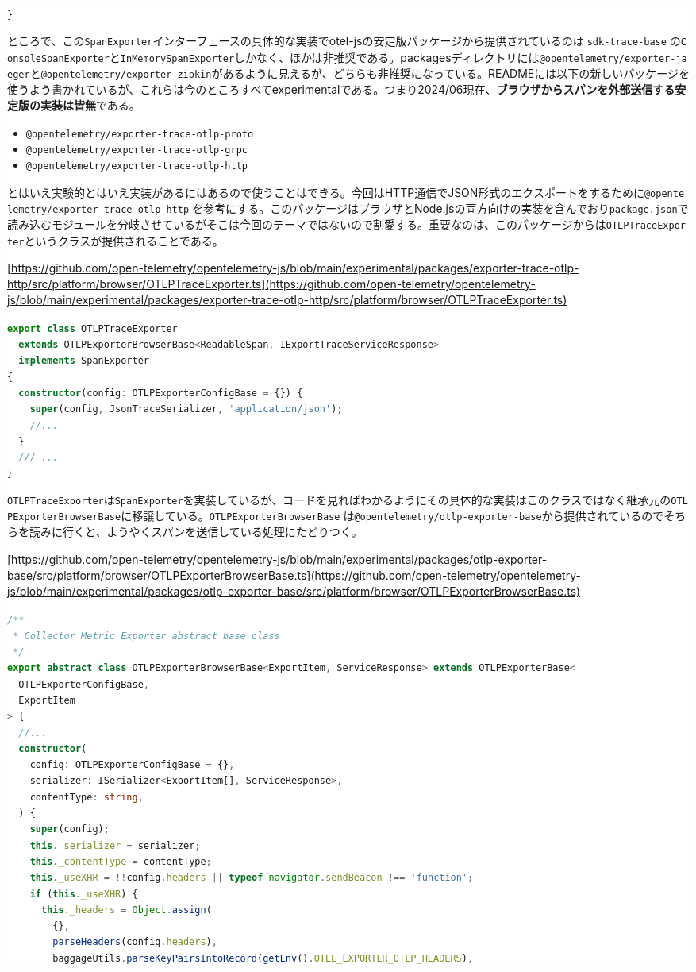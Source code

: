 ```ts
}
```

ところで、この`SpanExporter`インターフェースの具体的な実装でotel-jsの安定版パッケージから提供されているのは `sdk-trace-base` の`ConsoleSpanExporter`と`InMemorySpanExporter`しかなく、ほかは非推奨である。packagesディレクトリには`@opentelemetry/exporter-jaeger`と`@opentelemetry/exporter-zipkin`があるように見えるが、どちらも非推奨になっている。READMEには以下の新しいパッケージを使うよう書かれているが、これらは今のところすべてexperimentalである。つまり2024/06現在、**ブラウザからスパンを外部送信する安定版の実装は皆無**である。

- `@opentelemetry/exporter-trace-otlp-proto`
- `@opentelemetry/exporter-trace-otlp-grpc`
- `@opentelemetry/exporter-trace-otlp-http`

とはいえ実験的とはいえ実装があるにはあるので使うことはできる。今回はHTTP通信でJSON形式のエクスポートをするために`@opentelemetry/exporter-trace-otlp-http` を参考にする。このパッケージはブラウザとNode.jsの両方向けの実装を含んでおり`package.json`で読み込むモジュールを分岐させているがそこは今回のテーマではないので割愛する。重要なのは、このパッケージからは`OTLPTraceExporter`というクラスが提供されることである。

[https://github.com/open-telemetry/opentelemetry-js/blob/main/experimental/packages/exporter-trace-otlp-http/src/platform/browser/OTLPTraceExporter.ts](https://github.com/open-telemetry/opentelemetry-js/blob/main/experimental/packages/exporter-trace-otlp-http/src/platform/browser/OTLPTraceExporter.ts)

```ts
export class OTLPTraceExporter
  extends OTLPExporterBrowserBase<ReadableSpan, IExportTraceServiceResponse>
  implements SpanExporter
{
  constructor(config: OTLPExporterConfigBase = {}) {
    super(config, JsonTraceSerializer, 'application/json');
    //...
  }
  /// ...
}
```

`OTLPTraceExporter`は`SpanExporter`を実装しているが、コードを見ればわかるようにその具体的な実装はこのクラスではなく継承元の`OTLPExporterBrowserBase`に移譲している。`OTLPExporterBrowserBase` は`@opentelemetry/otlp-exporter-base`から提供されているのでそちらを読みに行くと、ようやくスパンを送信している処理にたどりつく。

[https://github.com/open-telemetry/opentelemetry-js/blob/main/experimental/packages/otlp-exporter-base/src/platform/browser/OTLPExporterBrowserBase.ts](https://github.com/open-telemetry/opentelemetry-js/blob/main/experimental/packages/otlp-exporter-base/src/platform/browser/OTLPExporterBrowserBase.ts)

```ts
/**
 * Collector Metric Exporter abstract base class
 */
export abstract class OTLPExporterBrowserBase<ExportItem, ServiceResponse> extends OTLPExporterBase<
  OTLPExporterConfigBase,
  ExportItem
> {
  //...
  constructor(
    config: OTLPExporterConfigBase = {},
    serializer: ISerializer<ExportItem[], ServiceResponse>,
    contentType: string,
  ) {
    super(config);
    this._serializer = serializer;
    this._contentType = contentType;
    this._useXHR = !!config.headers || typeof navigator.sendBeacon !== 'function';
    if (this._useXHR) {
      this._headers = Object.assign(
        {},
        parseHeaders(config.headers),
        baggageUtils.parseKeyPairsIntoRecord(getEnv().OTEL_EXPORTER_OTLP_HEADERS),
```
